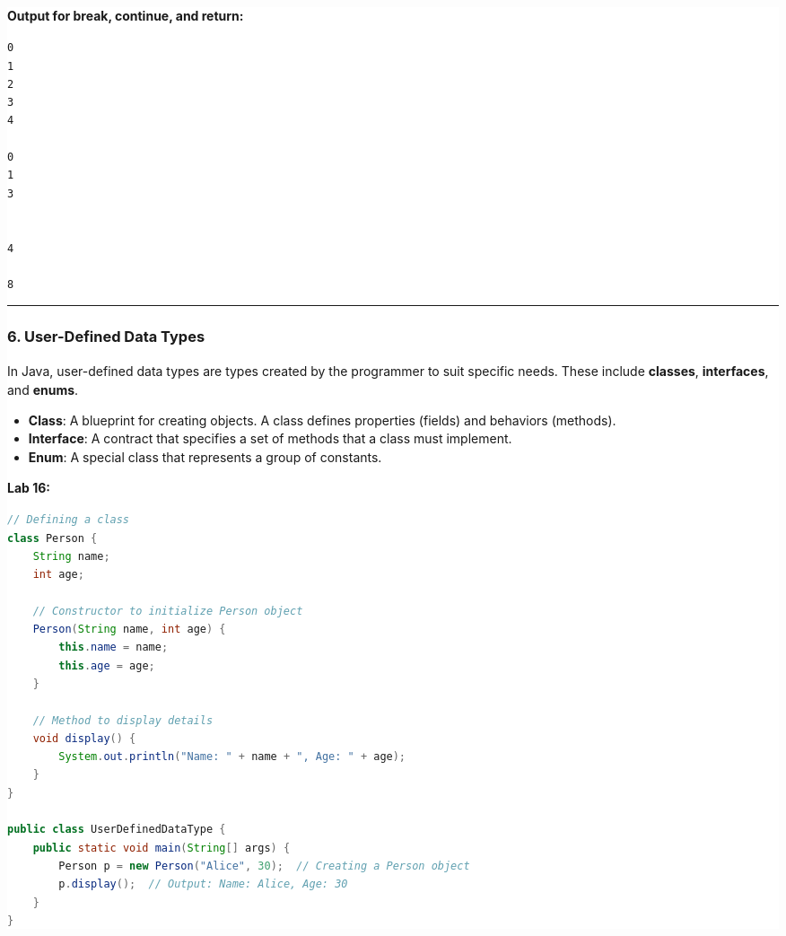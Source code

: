 **Output for break, continue, and return:**
```
0
1
2
3
4

0
1
3


4

8
```

---

### 6. **User-Defined Data Types**
In Java, user-defined data types are types created by the programmer to suit specific needs. These include **classes**, **interfaces**, and **enums**.

- **Class**: A blueprint for creating objects. A class defines properties (fields) and behaviors (methods).
- **Interface**: A contract that specifies a set of methods that a class must implement.
- **Enum**: A special class that represents a group of constants.

**Lab 16:**
```java
// Defining a class
class Person {
    String name;
    int age;

    // Constructor to initialize Person object
    Person(String name, int age) {
        this.name = name;
        this.age = age;
    }

    // Method to display details
    void display() {
        System.out.println("Name: " + name + ", Age: " + age);
    }
}

public class UserDefinedDataType {
    public static void main(String[] args) {
        Person p = new Person("Alice", 30);  // Creating a Person object
        p.display();  // Output: Name: Alice, Age: 30
    }
}
```
